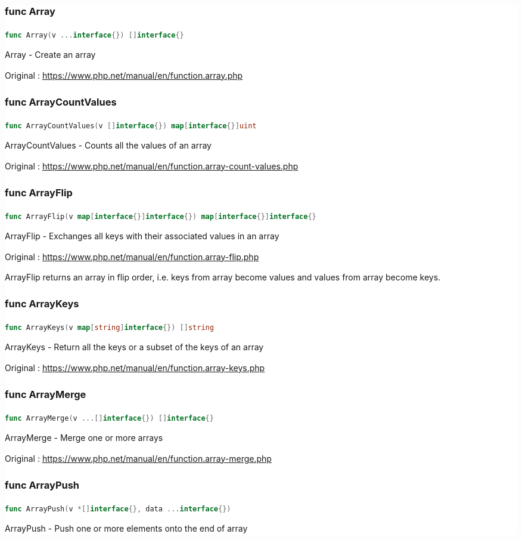 ### func Array

```go
func Array(v ...interface{}) []interface{}
```

Array - Create an array

Original : <https://www.php.net/manual/en/function.array.php>

### func ArrayCountValues

```go
func ArrayCountValues(v []interface{}) map[interface{}]uint
```

ArrayCountValues - Counts all the values of an array

Original : <https://www.php.net/manual/en/function.array-count-values.php>

### func ArrayFlip

```go
func ArrayFlip(v map[interface{}]interface{}) map[interface{}]interface{}
```

ArrayFlip - Exchanges all keys with their associated values in an array

Original : <https://www.php.net/manual/en/function.array-flip.php>

ArrayFlip returns an array in flip order, i.e. keys from array become values and
values from array become keys.

### func ArrayKeys

```go
func ArrayKeys(v map[string]interface{}) []string
```

ArrayKeys - Return all the keys or a subset of the keys of an array

Original : <https://www.php.net/manual/en/function.array-keys.php>

### func ArrayMerge

```go
func ArrayMerge(v ...[]interface{}) []interface{}
```

ArrayMerge - Merge one or more arrays

Original : <https://www.php.net/manual/en/function.array-merge.php>

### func ArrayPush

```go
func ArrayPush(v *[]interface{}, data ...interface{})
```

ArrayPush - Push one or more elements onto the end of array
